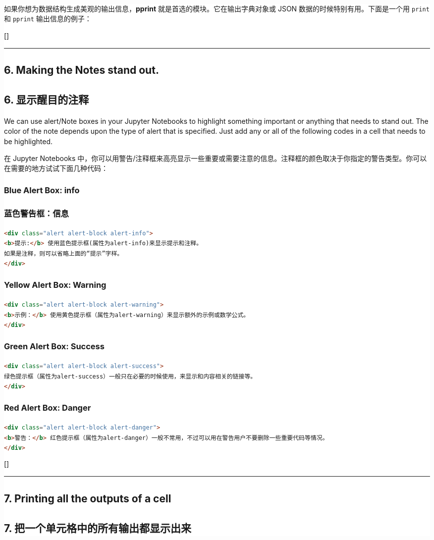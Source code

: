 如果你想为数据结构生成美观的输出信息，**pprint** 就是首选的模块。它在输出字典对象或 JSON 数据的时候特别有用。下面是一个用 `print` 和 `pprint` 输出信息的例子：

[]

----

## 6. Making the Notes stand out.
## 6. 显示醒目的注释

We can use alert/Note boxes in your Jupyter Notebooks to highlight something important or anything that needs to stand out. The color of the note depends upon the type of alert that is specified. Just add any or all of the following codes in a cell that needs to be highlighted.

在 Jupyter Notebooks 中，你可以用警告/注释框来高亮显示一些重要或需要注意的信息。注释框的颜色取决于你指定的警告类型。你可以在需要的地方试试下面几种代码： 

### Blue Alert Box: info
### 蓝色警告框：信息

```html
<div class="alert alert-block alert-info">
<b>提示:</b> 使用蓝色提示框(属性为alert-info)来显示提示和注释。
如果是注释，则可以省略上面的“提示”字样。
</div>
```
### Yellow Alert Box: Warning

```html
<div class="alert alert-block alert-warning">
<b>示例：</b> 使用黄色提示框（属性为alert-warning）来显示额外的示例或数学公式。
</div>
```

### Green Alert Box: Success

```html
<div class="alert alert-block alert-success">
绿色提示框（属性为alert-success）一般只在必要的时候使用，来显示和内容相关的链接等。
</div>
```

### Red Alert Box: Danger

```html
<div class="alert alert-block alert-danger">
<b>警告：</b> 红色提示框（属性为alert-danger）一般不常用，不过可以用在警告用户不要删除一些重要代码等情况。
</div>
```

[]

----

## 7. Printing all the outputs of a cell
## 7. 把一个单元格中的所有输出都显示出来
